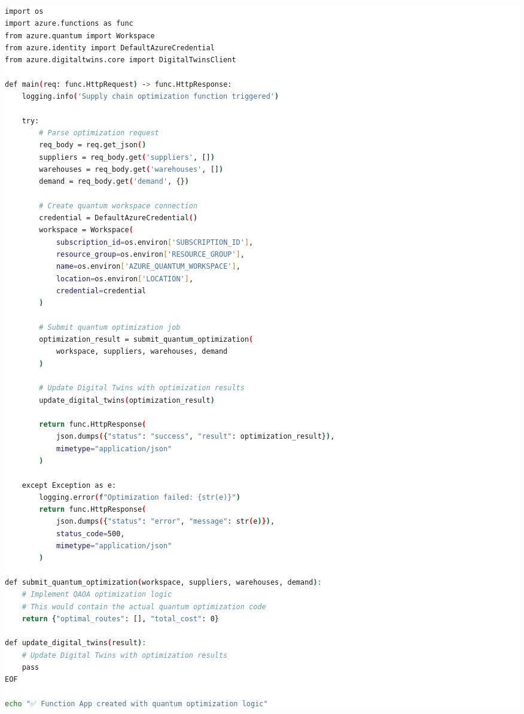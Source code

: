    ```bash
   import os
   import azure.functions as func
   from azure.quantum import Workspace
   from azure.identity import DefaultAzureCredential
   from azure.digitaltwins.core import DigitalTwinsClient
   
   def main(req: func.HttpRequest) -> func.HttpResponse:
       logging.info('Supply chain optimization function triggered')
       
       try:
           # Parse optimization request
           req_body = req.get_json()
           suppliers = req_body.get('suppliers', [])
           warehouses = req_body.get('warehouses', [])
           demand = req_body.get('demand', {})
           
           # Create quantum workspace connection
           credential = DefaultAzureCredential()
           workspace = Workspace(
               subscription_id=os.environ['SUBSCRIPTION_ID'],
               resource_group=os.environ['RESOURCE_GROUP'],
               name=os.environ['AZURE_QUANTUM_WORKSPACE'],
               location=os.environ['LOCATION'],
               credential=credential
           )
           
           # Submit quantum optimization job
           optimization_result = submit_quantum_optimization(
               workspace, suppliers, warehouses, demand
           )
           
           # Update Digital Twins with optimization results
           update_digital_twins(optimization_result)
           
           return func.HttpResponse(
               json.dumps({"status": "success", "result": optimization_result}),
               mimetype="application/json"
           )
           
       except Exception as e:
           logging.error(f"Optimization failed: {str(e)}")
           return func.HttpResponse(
               json.dumps({"status": "error", "message": str(e)}),
               status_code=500,
               mimetype="application/json"
           )
   
   def submit_quantum_optimization(workspace, suppliers, warehouses, demand):
       # Implement QAOA optimization logic
       # This would contain the actual quantum optimization code
       return {"optimal_routes": [], "total_cost": 0}
   
   def update_digital_twins(result):
       # Update Digital Twins with optimization results
       pass
   EOF
   
   echo "✅ Function App created with quantum optimization logic"
   ```
